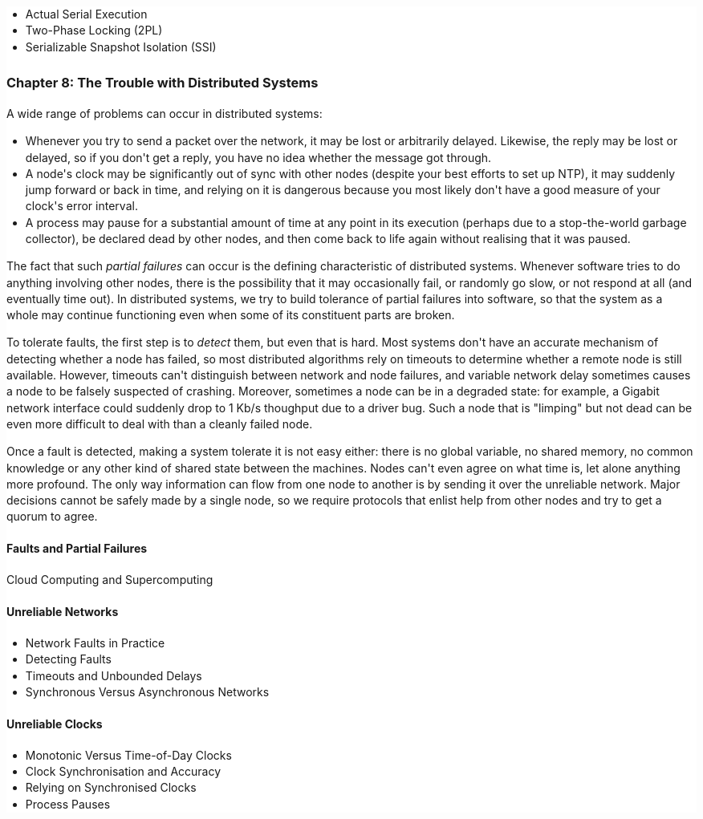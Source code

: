 - Actual Serial Execution
- Two-Phase Locking (2PL)
- Serializable Snapshot Isolation (SSI)

### Chapter 8: The Trouble with Distributed Systems

A wide range of problems can occur in distributed systems:

- Whenever you try to send a packet over the network, it may be lost or arbitrarily delayed. Likewise, the reply may be lost or delayed, so if you don't get a reply, you have no idea whether the message got through.
- A node's clock may be significantly out of sync with other nodes (despite your best efforts to set up NTP), it may suddenly jump forward or back in time, and relying on it is dangerous because you most likely don't have a good measure of your clock's error interval.
- A process may pause for a substantial amount of time at any point in its execution (perhaps due to a stop-the-world garbage collector), be declared dead by other nodes, and then come back to life again without realising that it was paused.

The fact that such _partial failures_ can occur is the defining characteristic of distributed systems. Whenever software tries to do anything involving other nodes, there is the possibility that it may occasionally fail, or randomly go slow, or not respond at all (and eventually time out). In distributed systems, we try to build tolerance of partial failures into software, so that the system as a whole may continue functioning even when some of its constituent parts are broken.

To tolerate faults, the first step is to _detect_ them, but even that is hard. Most systems don't have an accurate mechanism of detecting whether a node has failed, so most distributed algorithms rely on timeouts to determine whether a remote node is still available. However, timeouts can't distinguish between network and node failures, and variable network delay sometimes causes a node to be falsely suspected of crashing. Moreover, sometimes a node can be in a degraded state: for example, a Gigabit network interface could suddenly drop to 1 Kb/s thoughput due to a driver bug. Such a node that is "limping" but not dead can be even more difficult to deal with than a cleanly failed node.

Once a fault is detected, making a system tolerate it is not easy either: there is no global variable, no shared memory, no common knowledge or any other kind of shared state between the machines. Nodes can't even agree on what time is, let alone anything more profound. The only way information can flow from one node to another is by sending it over the unreliable network. Major decisions cannot be safely made by a single node, so we require protocols that enlist help from other nodes and try to get a quorum to agree.

#### Faults and Partial Failures

Cloud Computing and Supercomputing

#### Unreliable Networks

- Network Faults in Practice
- Detecting Faults
- Timeouts and Unbounded Delays
- Synchronous Versus Asynchronous Networks

#### Unreliable Clocks

- Monotonic Versus Time-of-Day Clocks
- Clock Synchronisation and Accuracy
- Relying on Synchronised Clocks
- Process Pauses
